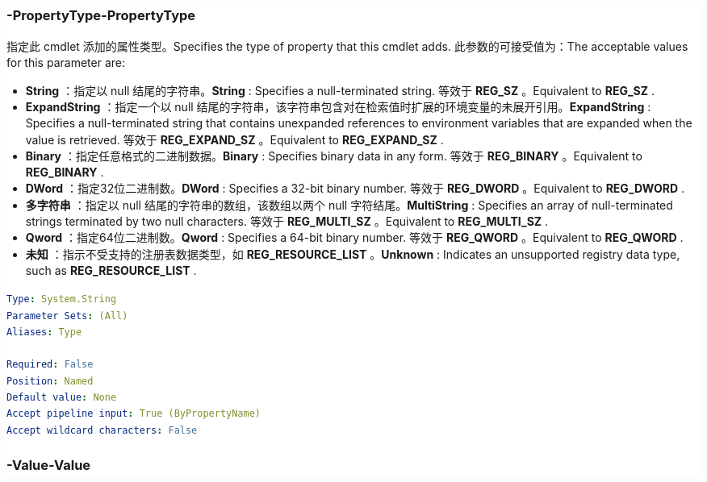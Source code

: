 ### <span data-ttu-id="ccb11-171">-PropertyType</span><span class="sxs-lookup"><span data-stu-id="ccb11-171">-PropertyType</span></span>

<span data-ttu-id="ccb11-172">指定此 cmdlet 添加的属性类型。</span><span class="sxs-lookup"><span data-stu-id="ccb11-172">Specifies the type of property that this cmdlet adds.</span></span>
<span data-ttu-id="ccb11-173">此参数的可接受值为：</span><span class="sxs-lookup"><span data-stu-id="ccb11-173">The acceptable values for this parameter are:</span></span>

- <span data-ttu-id="ccb11-174">**String** ：指定以 null 结尾的字符串。</span><span class="sxs-lookup"><span data-stu-id="ccb11-174">**String** : Specifies a null-terminated string.</span></span> <span data-ttu-id="ccb11-175">等效于 **REG_SZ** 。</span><span class="sxs-lookup"><span data-stu-id="ccb11-175">Equivalent to **REG_SZ** .</span></span>
- <span data-ttu-id="ccb11-176">**ExpandString** ：指定一个以 null 结尾的字符串，该字符串包含对在检索值时扩展的环境变量的未展开引用。</span><span class="sxs-lookup"><span data-stu-id="ccb11-176">**ExpandString** : Specifies a null-terminated string that contains unexpanded references to environment variables that are expanded when the value is retrieved.</span></span> <span data-ttu-id="ccb11-177">等效于 **REG_EXPAND_SZ** 。</span><span class="sxs-lookup"><span data-stu-id="ccb11-177">Equivalent to **REG_EXPAND_SZ** .</span></span>
- <span data-ttu-id="ccb11-178">**Binary** ：指定任意格式的二进制数据。</span><span class="sxs-lookup"><span data-stu-id="ccb11-178">**Binary** : Specifies binary data in any form.</span></span> <span data-ttu-id="ccb11-179">等效于 **REG_BINARY** 。</span><span class="sxs-lookup"><span data-stu-id="ccb11-179">Equivalent to **REG_BINARY** .</span></span>
- <span data-ttu-id="ccb11-180">**DWord** ：指定32位二进制数。</span><span class="sxs-lookup"><span data-stu-id="ccb11-180">**DWord** : Specifies a 32-bit binary number.</span></span> <span data-ttu-id="ccb11-181">等效于 **REG_DWORD** 。</span><span class="sxs-lookup"><span data-stu-id="ccb11-181">Equivalent to **REG_DWORD** .</span></span>
- <span data-ttu-id="ccb11-182">**多字符串** ：指定以 null 结尾的字符串的数组，该数组以两个 null 字符结尾。</span><span class="sxs-lookup"><span data-stu-id="ccb11-182">**MultiString** : Specifies an array of null-terminated strings terminated by two null characters.</span></span>
  <span data-ttu-id="ccb11-183">等效于 **REG_MULTI_SZ** 。</span><span class="sxs-lookup"><span data-stu-id="ccb11-183">Equivalent to **REG_MULTI_SZ** .</span></span>
- <span data-ttu-id="ccb11-184">**Qword** ：指定64位二进制数。</span><span class="sxs-lookup"><span data-stu-id="ccb11-184">**Qword** : Specifies a 64-bit binary number.</span></span> <span data-ttu-id="ccb11-185">等效于 **REG_QWORD** 。</span><span class="sxs-lookup"><span data-stu-id="ccb11-185">Equivalent to **REG_QWORD** .</span></span>
- <span data-ttu-id="ccb11-186">**未知** ：指示不受支持的注册表数据类型，如 **REG_RESOURCE_LIST** 。</span><span class="sxs-lookup"><span data-stu-id="ccb11-186">**Unknown** : Indicates an unsupported registry data type, such as **REG_RESOURCE_LIST** .</span></span>

```yaml
Type: System.String
Parameter Sets: (All)
Aliases: Type

Required: False
Position: Named
Default value: None
Accept pipeline input: True (ByPropertyName)
Accept wildcard characters: False
```

### <span data-ttu-id="ccb11-187">-Value</span><span class="sxs-lookup"><span data-stu-id="ccb11-187">-Value</span></span>
